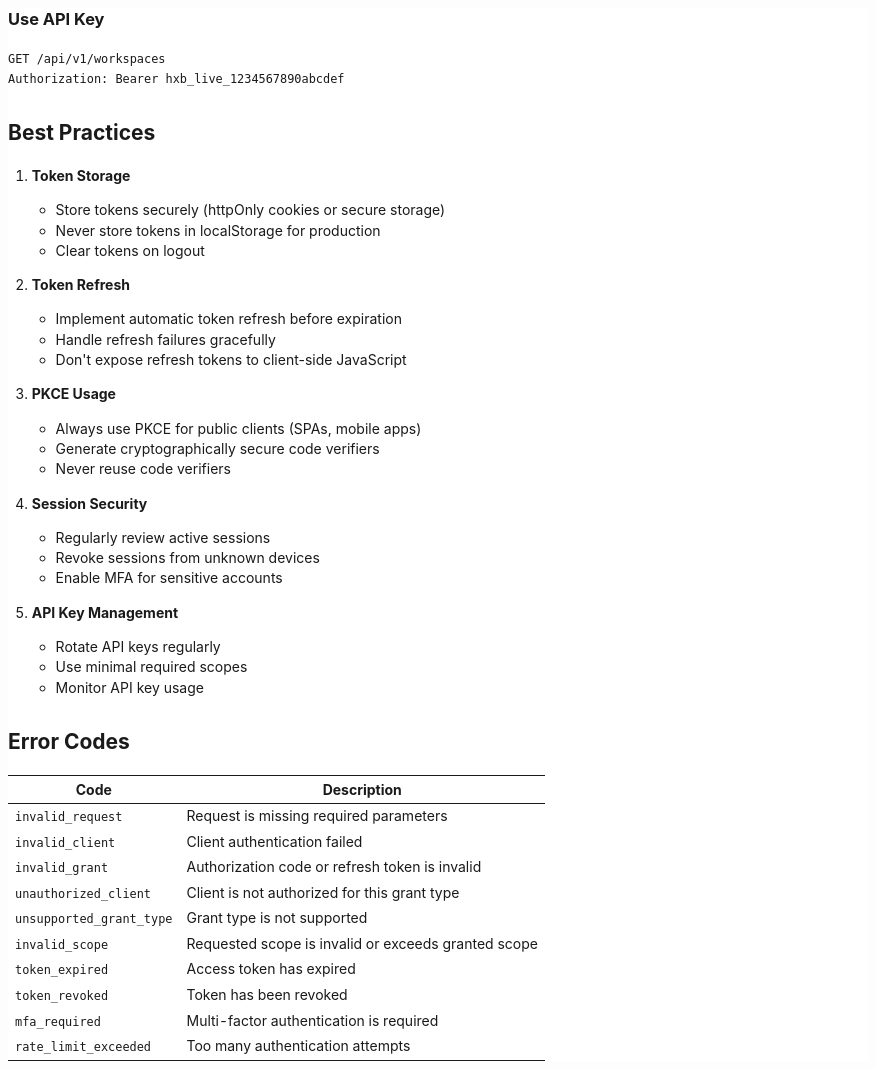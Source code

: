### Use API Key

```http
GET /api/v1/workspaces
Authorization: Bearer hxb_live_1234567890abcdef
```

## Best Practices

1. **Token Storage**
   - Store tokens securely (httpOnly cookies or secure storage)
   - Never store tokens in localStorage for production
   - Clear tokens on logout

2. **Token Refresh**
   - Implement automatic token refresh before expiration
   - Handle refresh failures gracefully
   - Don't expose refresh tokens to client-side JavaScript

3. **PKCE Usage**
   - Always use PKCE for public clients (SPAs, mobile apps)
   - Generate cryptographically secure code verifiers
   - Never reuse code verifiers

4. **Session Security**
   - Regularly review active sessions
   - Revoke sessions from unknown devices
   - Enable MFA for sensitive accounts

5. **API Key Management**
   - Rotate API keys regularly
   - Use minimal required scopes
   - Monitor API key usage

## Error Codes

| Code | Description |
|------|-------------|
| `invalid_request` | Request is missing required parameters |
| `invalid_client` | Client authentication failed |
| `invalid_grant` | Authorization code or refresh token is invalid |
| `unauthorized_client` | Client is not authorized for this grant type |
| `unsupported_grant_type` | Grant type is not supported |
| `invalid_scope` | Requested scope is invalid or exceeds granted scope |
| `token_expired` | Access token has expired |
| `token_revoked` | Token has been revoked |
| `mfa_required` | Multi-factor authentication is required |
| `rate_limit_exceeded` | Too many authentication attempts |# WebSocket API Reference
